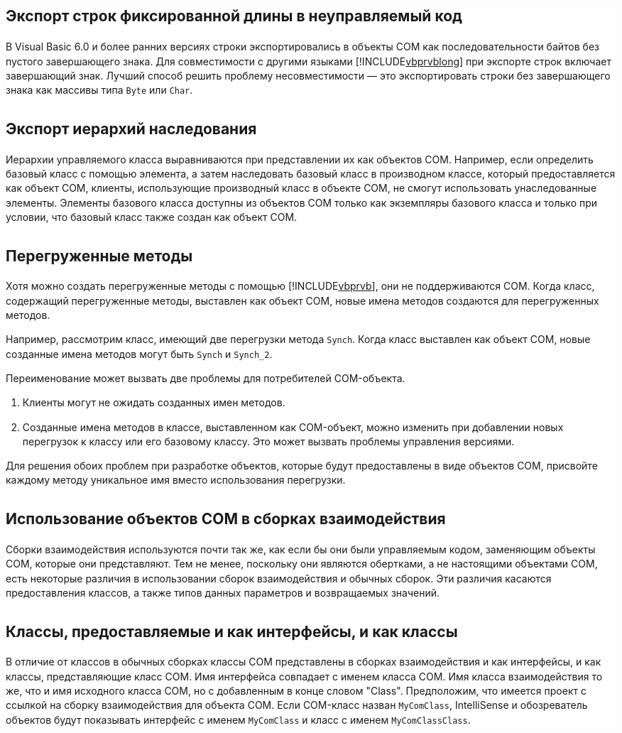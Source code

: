 ##  <a name="vbconinteroperabilitymarshalinganchor2"></a> Экспорт строк фиксированной длины в неуправляемый код  
 В Visual Basic 6.0 и более ранних версиях строки экспортировались в объекты COM как последовательности байтов без пустого завершающего знака.  Для совместимости с другими языками [!INCLUDE[vbprvblong](../../../visual-basic/developing-apps/customizing-extending-my/includes/vbprvblong_md.md)] при экспорте строк включает завершающий знак.  Лучший способ решить проблему несовместимости — это экспортировать строки без завершающего знака как массивы типа `Byte` или `Char`.  
  
##  <a name="vbconinteroperabilitymarshalinganchor3"></a> Экспорт иерархий наследования  
 Иерархии управляемого класса выравниваются при представлении их как объектов COM.  Например, если определить базовый класс с помощью элемента, а затем наследовать базовый класс в производном классе, который предоставляется как объект COM, клиенты, использующие производный класс в объекте COM, не смогут использовать унаследованные элементы.  Элементы базового класса доступны из объектов COM только как экземпляры базового класса и только при условии, что базовый класс также создан как объект COM.  
  
## Перегруженные методы  
 Хотя можно создать перегруженные методы с помощью [!INCLUDE[vbprvb](../../../csharp/programming-guide/concepts/linq/includes/vbprvb_md.md)], они не поддерживаются COM.  Когда класс, содержащий перегруженные методы, выставлен как объект COM, новые имена методов создаются для перегруженных методов.  
  
 Например, рассмотрим класс, имеющий две перегрузки метода `Synch`.  Когда класс выставлен как объект COM, новые созданные имена методов могут быть `Synch` и `Synch_2`.  
  
 Переименование может вызвать две проблемы для потребителей COM\-объекта.  
  
1.  Клиенты могут не ожидать созданных имен методов.  
  
2.  Созданные имена методов в классе, выставленном как COM\-объект, можно изменить при добавлении новых перегрузок к классу или его базовому классу.  Это может вызвать проблемы управления версиями.  
  
 Для решения обоих проблем при разработке объектов, которые будут предоставлены в виде объектов COM, присвойте каждому методу уникальное имя вместо использования перегрузки.  
  
##  <a name="vbconinteroperabilitymarshalinganchor4"></a> Использование объектов COM в сборках взаимодействия  
 Сборки взаимодействия используются почти так же, как если бы они были управляемым кодом, заменяющим объекты COM, которые они представляют.  Тем не менее, поскольку они являются обертками, а не настоящими объектами COM, есть некоторые различия в использовании сборок взаимодействия и обычных сборок.  Эти различия касаются предоставления классов, а также типов данных параметров и возвращаемых значений.  
  
##  <a name="vbconinteroperabilitymarshalinganchor5"></a> Классы, предоставляемые и как интерфейсы, и как классы  
 В отличие от классов в обычных сборках классы COM представлены в сборках взаимодействия и как интерфейсы, и как классы, представляющие класс COM.  Имя интерфейса совпадает с именем класса COM.  Имя класса взаимодействия то же, что и имя исходного класса COM, но с добавленным в конце словом "Class".  Предположим, что имеется проект с ссылкой на сборку взаимодействия для объекта COM.  Если COM\-класс назван `MyComClass`, IntelliSense и обозреватель объектов будут показывать интерфейс с именем `MyComClass` и класс с именем `MyComClassClass`.  
  